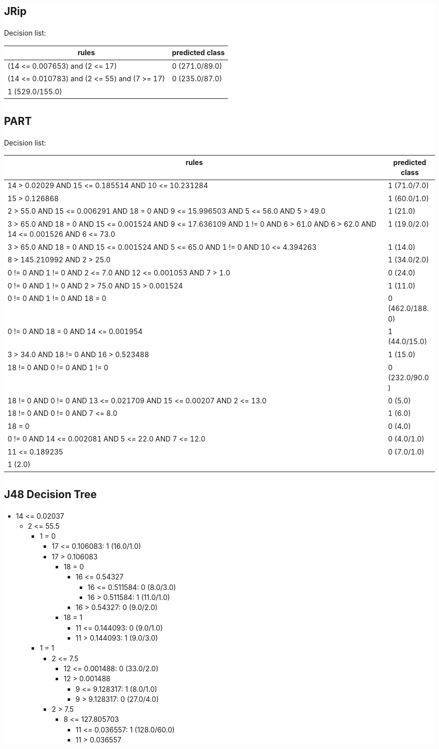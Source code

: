 ## JRip

Decision list:

rules | predicted class
---|---
(14 <= 0.007653) and (2 <= 17)|0 (271.0/89.0)
(14 <= 0.010783) and (2 <= 55) and (7 >= 17)|0 (235.0/87.0)
|1 (529.0/155.0)


## PART

Decision list:

rules | predicted class
---|---
14 > 0.02029 AND 15 <= 0.185514 AND 10 <= 10.231284|1 (71.0/7.0)
15 > 0.126868|1 (60.0/1.0)
2 > 55.0 AND 15 <= 0.006291 AND 18 = 0 AND 9 <= 15.996503 AND 5 <= 56.0 AND 5 > 49.0|1 (21.0)
3 > 65.0 AND 18 = 0 AND 15 <= 0.001524 AND 9 <= 17.636109 AND 1 != 0 AND 6 > 61.0 AND 6 > 62.0 AND 14 <= 0.001526 AND 6 <= 73.0|1 (19.0/2.0)
3 > 65.0 AND 18 = 0 AND 15 <= 0.001524 AND 5 <= 65.0 AND 1 != 0 AND 10 <= 4.394263|1 (14.0)
8 > 145.210992 AND 2 > 25.0|1 (34.0/2.0)
0 != 0 AND 1 != 0 AND 2 <= 7.0 AND 12 <= 0.001053 AND 7 > 1.0|0 (24.0)
0 != 0 AND 1 != 0 AND 2 > 75.0 AND 15 > 0.001524|1 (11.0)
0 != 0 AND 1 != 0 AND 18 = 0|0 (462.0/188.0)
0 != 0 AND 18 = 0 AND 14 <= 0.001954|1 (44.0/15.0)
3 > 34.0 AND 18 != 0 AND 16 > 0.523488|1 (15.0)
18 != 0 AND 0 != 0 AND 1 != 0|0 (232.0/90.0)
18 != 0 AND 0 != 0 AND 13 <= 0.021709 AND 15 <= 0.00207 AND 2 <= 13.0|0 (5.0)
18 != 0 AND 0 != 0 AND 7 <= 8.0|1 (6.0)
18 = 0|0 (4.0)
0 != 0 AND 14 <= 0.002081 AND 5 <= 22.0 AND 7 <= 12.0|0 (4.0/1.0)
11 <= 0.189235|0 (7.0/1.0)
|1 (2.0)


## J48 Decision Tree

* 14 <= 0.02037
	* 2 <= 55.5
		* 1 = 0
			* 17 <= 0.106083: 1 (16.0/1.0)
			* 17 > 0.106083
				* 18 = 0
					* 16 <= 0.54327
						* 16 <= 0.511584: 0 (8.0/3.0)
						* 16 > 0.511584: 1 (11.0/1.0)
					* 16 > 0.54327: 0 (9.0/2.0)
				* 18 = 1
					* 11 <= 0.144093: 0 (9.0/1.0)
					* 11 > 0.144093: 1 (9.0/3.0)
		* 1 = 1
			* 2 <= 7.5
				* 12 <= 0.001488: 0 (33.0/2.0)
				* 12 > 0.001488
					* 9 <= 9.128317: 1 (8.0/1.0)
					* 9 > 9.128317: 0 (27.0/4.0)
			* 2 > 7.5
				* 8 <= 127.805703
					* 11 <= 0.036557: 1 (128.0/60.0)
					* 11 > 0.036557